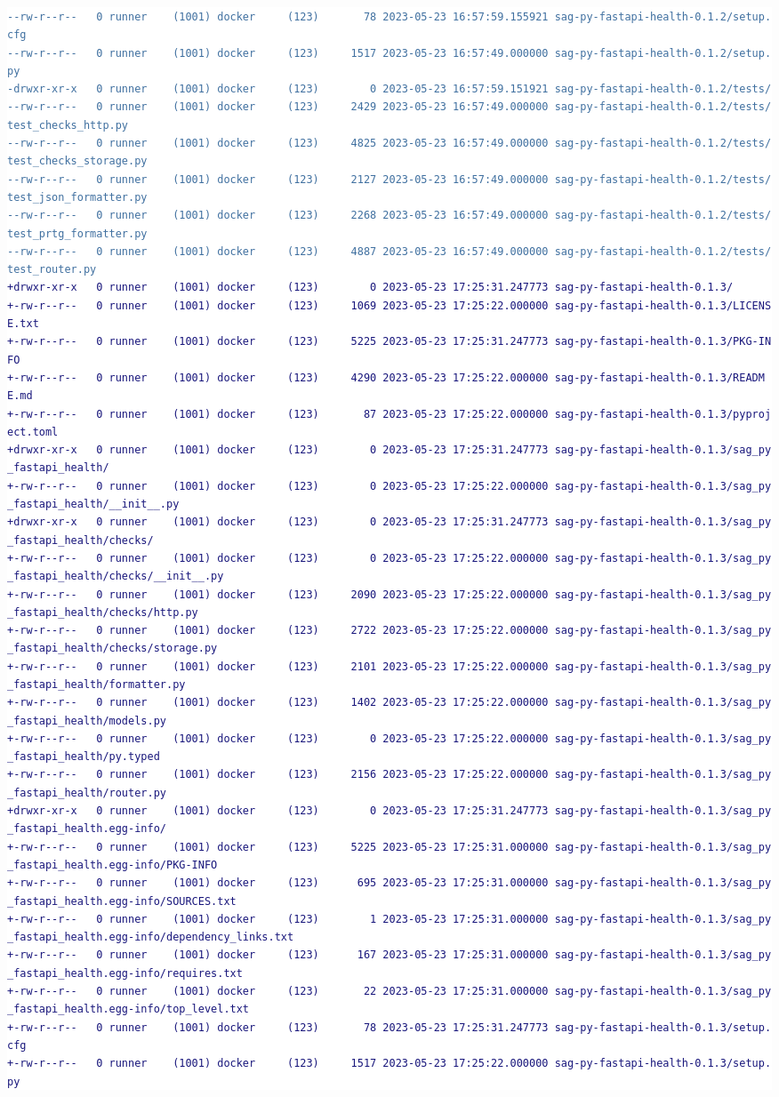 ```diff
--rw-r--r--   0 runner    (1001) docker     (123)       78 2023-05-23 16:57:59.155921 sag-py-fastapi-health-0.1.2/setup.cfg
--rw-r--r--   0 runner    (1001) docker     (123)     1517 2023-05-23 16:57:49.000000 sag-py-fastapi-health-0.1.2/setup.py
-drwxr-xr-x   0 runner    (1001) docker     (123)        0 2023-05-23 16:57:59.151921 sag-py-fastapi-health-0.1.2/tests/
--rw-r--r--   0 runner    (1001) docker     (123)     2429 2023-05-23 16:57:49.000000 sag-py-fastapi-health-0.1.2/tests/test_checks_http.py
--rw-r--r--   0 runner    (1001) docker     (123)     4825 2023-05-23 16:57:49.000000 sag-py-fastapi-health-0.1.2/tests/test_checks_storage.py
--rw-r--r--   0 runner    (1001) docker     (123)     2127 2023-05-23 16:57:49.000000 sag-py-fastapi-health-0.1.2/tests/test_json_formatter.py
--rw-r--r--   0 runner    (1001) docker     (123)     2268 2023-05-23 16:57:49.000000 sag-py-fastapi-health-0.1.2/tests/test_prtg_formatter.py
--rw-r--r--   0 runner    (1001) docker     (123)     4887 2023-05-23 16:57:49.000000 sag-py-fastapi-health-0.1.2/tests/test_router.py
+drwxr-xr-x   0 runner    (1001) docker     (123)        0 2023-05-23 17:25:31.247773 sag-py-fastapi-health-0.1.3/
+-rw-r--r--   0 runner    (1001) docker     (123)     1069 2023-05-23 17:25:22.000000 sag-py-fastapi-health-0.1.3/LICENSE.txt
+-rw-r--r--   0 runner    (1001) docker     (123)     5225 2023-05-23 17:25:31.247773 sag-py-fastapi-health-0.1.3/PKG-INFO
+-rw-r--r--   0 runner    (1001) docker     (123)     4290 2023-05-23 17:25:22.000000 sag-py-fastapi-health-0.1.3/README.md
+-rw-r--r--   0 runner    (1001) docker     (123)       87 2023-05-23 17:25:22.000000 sag-py-fastapi-health-0.1.3/pyproject.toml
+drwxr-xr-x   0 runner    (1001) docker     (123)        0 2023-05-23 17:25:31.247773 sag-py-fastapi-health-0.1.3/sag_py_fastapi_health/
+-rw-r--r--   0 runner    (1001) docker     (123)        0 2023-05-23 17:25:22.000000 sag-py-fastapi-health-0.1.3/sag_py_fastapi_health/__init__.py
+drwxr-xr-x   0 runner    (1001) docker     (123)        0 2023-05-23 17:25:31.247773 sag-py-fastapi-health-0.1.3/sag_py_fastapi_health/checks/
+-rw-r--r--   0 runner    (1001) docker     (123)        0 2023-05-23 17:25:22.000000 sag-py-fastapi-health-0.1.3/sag_py_fastapi_health/checks/__init__.py
+-rw-r--r--   0 runner    (1001) docker     (123)     2090 2023-05-23 17:25:22.000000 sag-py-fastapi-health-0.1.3/sag_py_fastapi_health/checks/http.py
+-rw-r--r--   0 runner    (1001) docker     (123)     2722 2023-05-23 17:25:22.000000 sag-py-fastapi-health-0.1.3/sag_py_fastapi_health/checks/storage.py
+-rw-r--r--   0 runner    (1001) docker     (123)     2101 2023-05-23 17:25:22.000000 sag-py-fastapi-health-0.1.3/sag_py_fastapi_health/formatter.py
+-rw-r--r--   0 runner    (1001) docker     (123)     1402 2023-05-23 17:25:22.000000 sag-py-fastapi-health-0.1.3/sag_py_fastapi_health/models.py
+-rw-r--r--   0 runner    (1001) docker     (123)        0 2023-05-23 17:25:22.000000 sag-py-fastapi-health-0.1.3/sag_py_fastapi_health/py.typed
+-rw-r--r--   0 runner    (1001) docker     (123)     2156 2023-05-23 17:25:22.000000 sag-py-fastapi-health-0.1.3/sag_py_fastapi_health/router.py
+drwxr-xr-x   0 runner    (1001) docker     (123)        0 2023-05-23 17:25:31.247773 sag-py-fastapi-health-0.1.3/sag_py_fastapi_health.egg-info/
+-rw-r--r--   0 runner    (1001) docker     (123)     5225 2023-05-23 17:25:31.000000 sag-py-fastapi-health-0.1.3/sag_py_fastapi_health.egg-info/PKG-INFO
+-rw-r--r--   0 runner    (1001) docker     (123)      695 2023-05-23 17:25:31.000000 sag-py-fastapi-health-0.1.3/sag_py_fastapi_health.egg-info/SOURCES.txt
+-rw-r--r--   0 runner    (1001) docker     (123)        1 2023-05-23 17:25:31.000000 sag-py-fastapi-health-0.1.3/sag_py_fastapi_health.egg-info/dependency_links.txt
+-rw-r--r--   0 runner    (1001) docker     (123)      167 2023-05-23 17:25:31.000000 sag-py-fastapi-health-0.1.3/sag_py_fastapi_health.egg-info/requires.txt
+-rw-r--r--   0 runner    (1001) docker     (123)       22 2023-05-23 17:25:31.000000 sag-py-fastapi-health-0.1.3/sag_py_fastapi_health.egg-info/top_level.txt
+-rw-r--r--   0 runner    (1001) docker     (123)       78 2023-05-23 17:25:31.247773 sag-py-fastapi-health-0.1.3/setup.cfg
+-rw-r--r--   0 runner    (1001) docker     (123)     1517 2023-05-23 17:25:22.000000 sag-py-fastapi-health-0.1.3/setup.py
```